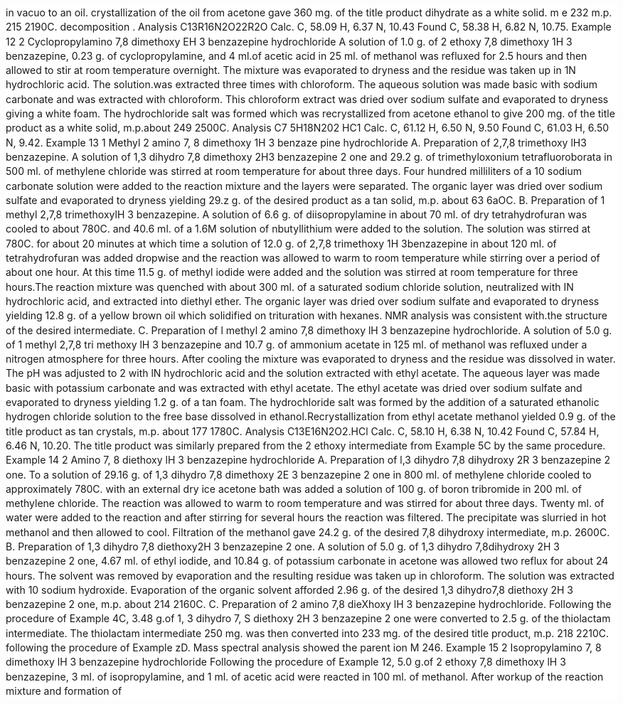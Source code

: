 in vacuo to an oil. crystallization of the oil from acetone gave 360 mg. of the title product dihydrate as a white solid. m e 232 m.p. 215 2190C. decomposition . Analysis C13R16N2O22R2O Calc. C, 58.09 H, 6.37 N, 10.43 Found C, 58.38 H, 6.82 N, 10.75. Example 12 2 Cyclopropylamino 7,8 dimethoxy EH 3 benzazepine hydrochloride A solution of 1.0 g. of 2 ethoxy 7,8 dimethoxy 1H 3 benzazepine, 0.23 g. of cyclopropylamine, and 4 ml.of acetic acid in 25 ml. of methanol was refluxed for 2.5 hours and then allowed to stir at room temperature overnight. The mixture was evaporated to dryness and the residue was taken up in 1N hydrochloric acid. The solution.was extracted three times with chloroform. The aqueous solution was made basic with sodium carbonate and was extracted with chloroform. This chloroform extract was dried over sodium sulfate and evaporated to dryness giving a white foam. The hydrochloride salt was formed which was recrystallized from acetone ethanol to give 200 mg. of the title product as a white solid, m.p.about 249 2500C. Analysis C7 5H18N202 HC1 Calc. C, 61.12 H, 6.50 N, 9.50 Found C, 61.03 H, 6.50 N, 9.42. Example 13 1 Methyl 2 amino 7, 8 dimethoxy 1H 3 benzaze pine hydrochloride A. Preparation of 2,7,8 trimethoxy lH3 benzazepine. A solution of 1,3 dihydro 7,8 dimethoxy 2H3 benzazepine 2 one and 29.2 g. of trimethyloxonium tetrafluoroborata in 500 ml. of methylene chloride was stirred at room temperature for about three days. Four hundred milliliters of a 10 sodium carbonate solution were added to the reaction mixture and the layers were separated. The organic layer was dried over sodium sulfate and evaporated to dryness yielding 29.z g. of the desired product as a tan solid, m.p. about 63 6aOC. B. Preparation of 1 methyl 2,7,8 trimethoxylH 3 benzazepine. A solution of 6.6 g. of diisopropylamine in about 70 ml. of dry tetrahydrofuran was cooled to about 780C. and 40.6 ml. of a 1.6M solution of nbutyllithium were added to the solution. The solution was stirred at 780C. for about 20 minutes at which time a solution of 12.0 g. of 2,7,8 trimethoxy 1H 3benzazepine in about 120 ml. of tetrahydrofuran was added dropwise and the reaction was allowed to warm to room temperature while stirring over a period of about one hour. At this time 11.5 g. of methyl iodide were added and the solution was stirred at room temperature for three hours.The reaction mixture was quenched with about 300 ml. of a saturated sodium chloride solution, neutralized with IN hydrochloric acid, and extracted into diethyl ether. The organic layer was dried over sodium sulfate and evaporated to dryness yielding 12.8 g. of a yellow brown oil which solidified on trituration with hexanes. NMR analysis was consistent with.the structure of the desired intermediate. C. Preparation of l methyl 2 amino 7,8 dimethoxy lH 3 benzazepine hydrochloride. A solution of 5.0 g. of 1 methyl 2,7,8 tri methoxy lH 3 benzazepine and 10.7 g. of ammonium acetate in 125 ml. of methanol was refluxed under a nitrogen atmosphere for three hours. After cooling the mixture was evaporated to dryness and the residue was dissolved in water. The pH was adjusted to 2 with lN hydrochloric acid and the solution extracted with ethyl acetate. The aqueous layer was made basic with potassium carbonate and was extracted with ethyl acetate. The ethyl acetate was dried over sodium sulfate and evaporated to dryness yielding 1.2 g. of a tan foam. The hydrochloride salt was formed by the addition of a saturated ethanolic hydrogen chloride solution to the free base dissolved in ethanol.Recrystallization from ethyl acetate methanol yielded 0.9 g. of the title product as tan crystals, m.p. about 177 1780C. Analysis C13E16N2O2.HCl Calc. C, 58.10 H, 6.38 N, 10.42 Found C, 57.84 H, 6.46 N, 10.20. The title product was similarly prepared from the 2 ethoxy intermediate from Example 5C by the same procedure. Example 14 2 Amino 7, 8 diethoxy lH 3 benzazepine hydrochloride A. Preparation of l,3 dihydro 7,8 dihydroxy 2R 3 benzazepine 2 one. To a solution of 29.16 g. of 1,3 dihydro 7,8 dimethoxy 2E 3 benzazepine 2 one in 800 ml. of methylene chloride cooled to approximately 780C. with an external dry ice acetone bath was added a solution of 100 g. of boron tribromide in 200 ml. of methylene chloride. The reaction was allowed to warm to room temperature and was stirred for about three days. Twenty ml. of water were added to the reaction and after stirring for several hours the reaction was filtered. The precipitate was slurried in hot methanol and then allowed to cool. Filtration of the methanol gave 24.2 g. of the desired 7,8 dihydroxy intermediate, m.p. 2600C. B. Preparation of 1,3 dihydro 7,8 diethoxy2H 3 benzazepine 2 one. A solution of 5.0 g. of 1,3 dihydro 7,8dihydroxy 2H 3 benzazepine 2 one, 4.67 ml. of ethyl iodide, and 10.84 g. of potassium carbonate in acetone was allowed two reflux for about 24 hours. The solvent was removed by evaporation and the resulting residue was taken up in chloroform. The solution was extracted with 10 sodium hydroxide. Evaporation of the organic solvent afforded 2.96 g. of the desired 1,3 dihydro7,8 diethoxy 2H 3 benzazepine 2 one, m.p. about 214 2160C. C. Preparation of 2 amino 7,8 dieXhoxy lH 3 benzazepine hydrochloride. Following the procedure of Example 4C, 3.48 g.of 1, 3 dihydro 7, S diethoxy 2H 3 benzazepine 2 one were converted to 2.5 g. of the thiolactam intermediate. The thiolactam intermediate 250 mg. was then converted into 233 mg. of the desired title product, m.p. 218 2210C. following the procedure of Example zD. Mass spectral analysis showed the parent ion M 246. Example 15 2 Isopropylamino 7, 8 dimethoxy lH 3 benzazepine hydrochloride Following the procedure of Example 12, 5.0 g.of 2 ethoxy 7,8 dimethoxy lH 3 benzazepine, 3 ml. of isopropylamine, and 1 ml. of acetic acid were reacted in 100 ml. of methanol. After workup of the reaction mixture and formation of